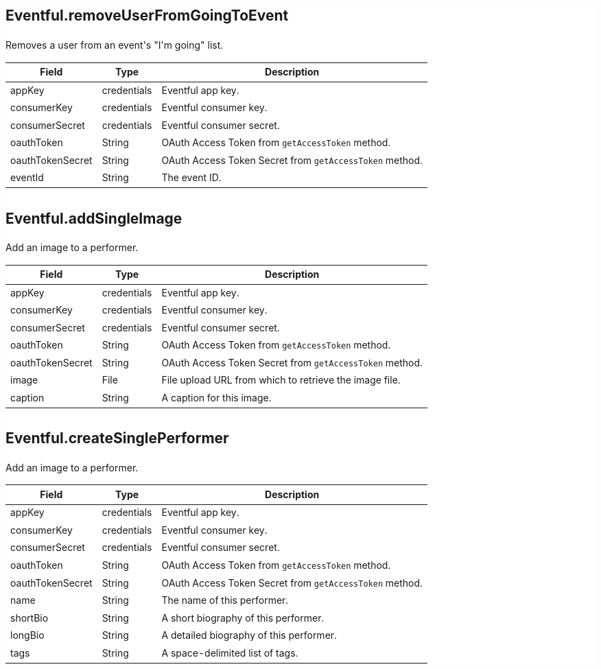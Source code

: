 ## Eventful.removeUserFromGoingToEvent
Removes a user from an event's "I'm going" list.

| Field               | Type       | Description
|---------------------|------------|----------
| appKey              | credentials| Eventful app key.
| consumerKey         | credentials| Eventful consumer key.
| consumerSecret      | credentials| Eventful consumer secret.
| oauthToken          | String     | OAuth Access Token from `getAccessToken` method.
| oauthTokenSecret    | String     | OAuth Access Token Secret from `getAccessToken` method.
| eventId             | String     | The event ID.

## Eventful.addSingleImage
Add an image to a performer.

| Field               | Type       | Description
|---------------------|------------|----------
| appKey              | credentials| Eventful app key.
| consumerKey         | credentials| Eventful consumer key.
| consumerSecret      | credentials| Eventful consumer secret.
| oauthToken          | String     | OAuth Access Token from `getAccessToken` method.
| oauthTokenSecret    | String     | OAuth Access Token Secret from `getAccessToken` method.
| image               | File       | File upload URL from which to retrieve the image file.
| caption             | String     | A caption for this image.

## Eventful.createSinglePerformer
Add an image to a performer.

| Field               | Type       | Description
|---------------------|------------|----------
| appKey              | credentials| Eventful app key.
| consumerKey         | credentials| Eventful consumer key.
| consumerSecret      | credentials| Eventful consumer secret.
| oauthToken          | String     | OAuth Access Token from `getAccessToken` method.
| oauthTokenSecret    | String     | OAuth Access Token Secret from `getAccessToken` method.
| name                | String     | The name of this performer.
| shortBio            | String     | A short biography of this performer.
| longBio             | String     | A detailed biography of this performer.
| tags                | String     | A space-delimited list of tags.
